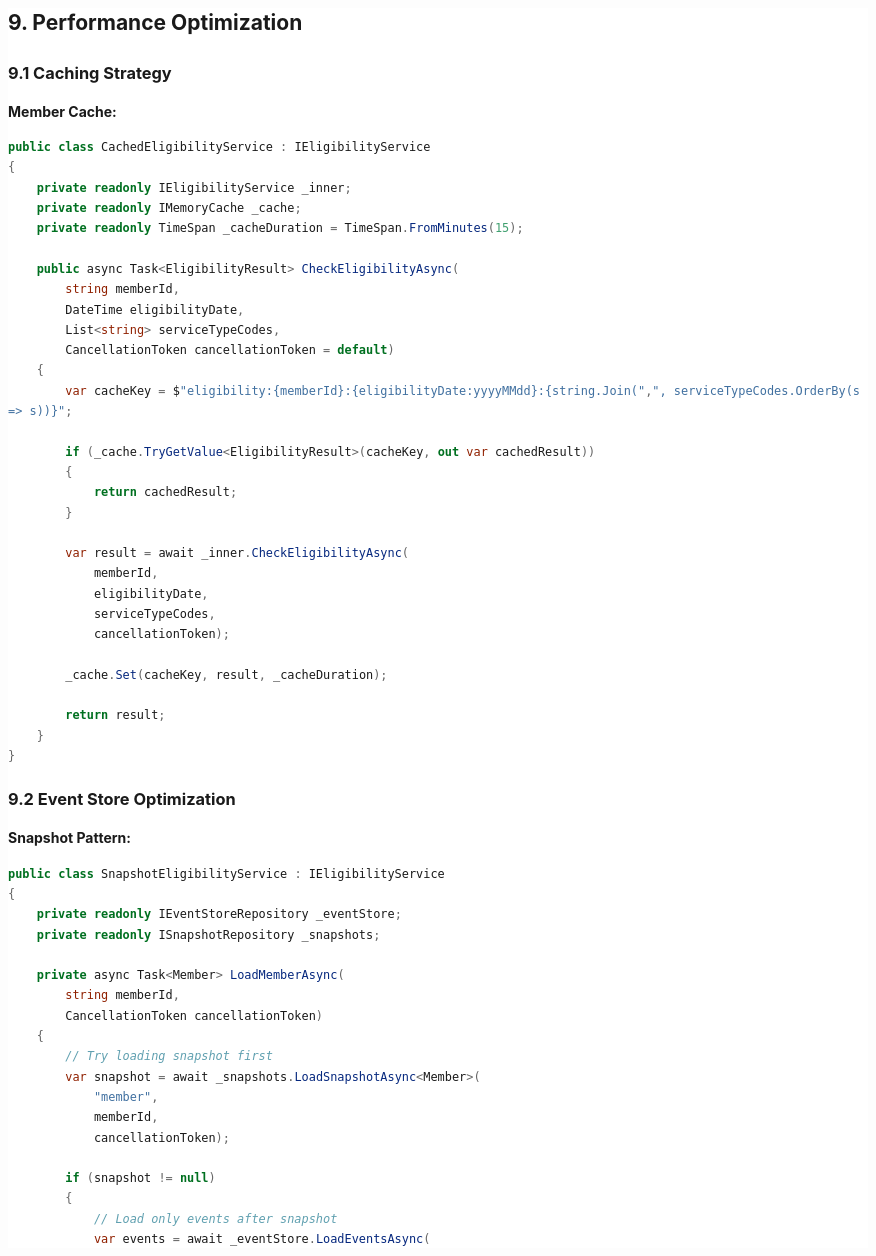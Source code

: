 ## 9. Performance Optimization

### 9.1 Caching Strategy

**Member Cache:**

```csharp
public class CachedEligibilityService : IEligibilityService
{
    private readonly IEligibilityService _inner;
    private readonly IMemoryCache _cache;
    private readonly TimeSpan _cacheDuration = TimeSpan.FromMinutes(15);
    
    public async Task<EligibilityResult> CheckEligibilityAsync(
        string memberId,
        DateTime eligibilityDate,
        List<string> serviceTypeCodes,
        CancellationToken cancellationToken = default)
    {
        var cacheKey = $"eligibility:{memberId}:{eligibilityDate:yyyyMMdd}:{string.Join(",", serviceTypeCodes.OrderBy(s => s))}";
        
        if (_cache.TryGetValue<EligibilityResult>(cacheKey, out var cachedResult))
        {
            return cachedResult;
        }
        
        var result = await _inner.CheckEligibilityAsync(
            memberId,
            eligibilityDate,
            serviceTypeCodes,
            cancellationToken);
        
        _cache.Set(cacheKey, result, _cacheDuration);
        
        return result;
    }
}
```

### 9.2 Event Store Optimization

**Snapshot Pattern:**

```csharp
public class SnapshotEligibilityService : IEligibilityService
{
    private readonly IEventStoreRepository _eventStore;
    private readonly ISnapshotRepository _snapshots;
    
    private async Task<Member> LoadMemberAsync(
        string memberId,
        CancellationToken cancellationToken)
    {
        // Try loading snapshot first
        var snapshot = await _snapshots.LoadSnapshotAsync<Member>(
            "member",
            memberId,
            cancellationToken);
        
        if (snapshot != null)
        {
            // Load only events after snapshot
            var events = await _eventStore.LoadEventsAsync(
```